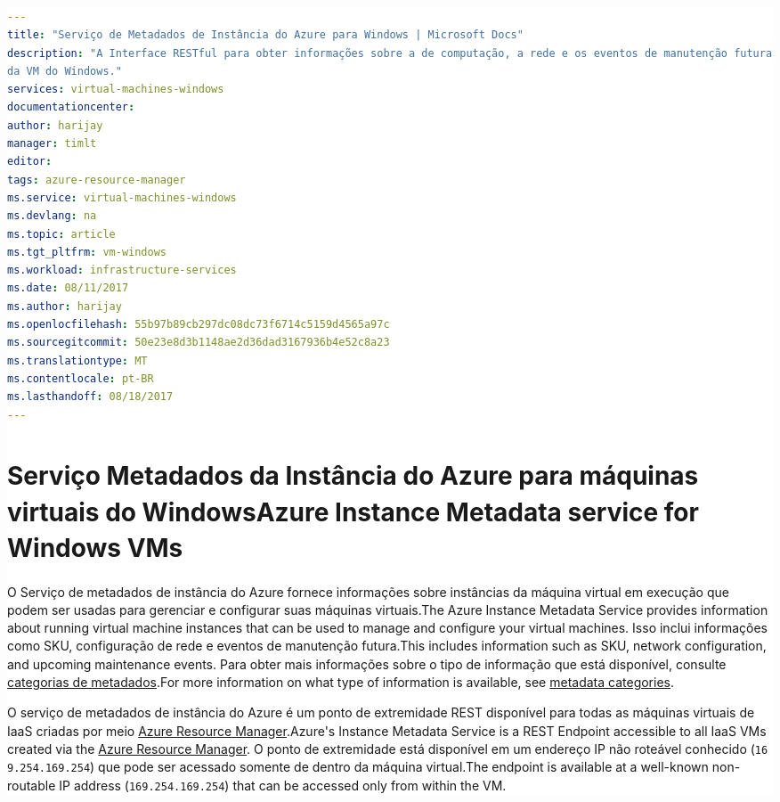 ```yaml
---
title: "Serviço de Metadados de Instância do Azure para Windows | Microsoft Docs"
description: "A Interface RESTful para obter informações sobre a de computação, a rede e os eventos de manutenção futura da VM do Windows."
services: virtual-machines-windows
documentationcenter: 
author: harijay
manager: timlt
editor: 
tags: azure-resource-manager
ms.service: virtual-machines-windows
ms.devlang: na
ms.topic: article
ms.tgt_pltfrm: vm-windows
ms.workload: infrastructure-services
ms.date: 08/11/2017
ms.author: harijay
ms.openlocfilehash: 55b97b89cb297dc08dc73f6714c5159d4565a97c
ms.sourcegitcommit: 50e23e8d3b1148ae2d36dad3167936b4e52c8a23
ms.translationtype: MT
ms.contentlocale: pt-BR
ms.lasthandoff: 08/18/2017
---
```

# <a name="azure-instance-metadata-service-for-windows-vms"></a><span data-ttu-id="8d0ff-103">Serviço Metadados da Instância do Azure para máquinas virtuais do Windows</span><span class="sxs-lookup"><span data-stu-id="8d0ff-103">Azure Instance Metadata service for Windows VMs</span></span>


<span data-ttu-id="8d0ff-104">O Serviço de metadados de instância do Azure fornece informações sobre instâncias da máquina virtual em execução que podem ser usadas para gerenciar e configurar suas máquinas virtuais.</span><span class="sxs-lookup"><span data-stu-id="8d0ff-104">The Azure Instance Metadata Service provides information about running virtual machine instances that can be used to manage and configure your virtual machines.</span></span>
<span data-ttu-id="8d0ff-105">Isso inclui informações como SKU, configuração de rede e eventos de manutenção futura.</span><span class="sxs-lookup"><span data-stu-id="8d0ff-105">This includes information such as SKU, network configuration, and upcoming maintenance events.</span></span> <span data-ttu-id="8d0ff-106">Para obter mais informações sobre o tipo de informação que está disponível, consulte [categorias de metadados](#instance-metadata-data-categories).</span><span class="sxs-lookup"><span data-stu-id="8d0ff-106">For more information on what type of information is available, see [metadata categories](#instance-metadata-data-categories).</span></span>

<span data-ttu-id="8d0ff-107">O serviço de metadados de instância do Azure é um ponto de extremidade REST disponível para todas as máquinas virtuais de IaaS criadas por meio [Azure Resource Manager](https://docs.microsoft.com/rest/api/resources/).</span><span class="sxs-lookup"><span data-stu-id="8d0ff-107">Azure's Instance Metadata Service is a REST Endpoint accessible to all IaaS VMs created via the [Azure Resource Manager](https://docs.microsoft.com/rest/api/resources/).</span></span> <span data-ttu-id="8d0ff-108">O ponto de extremidade está disponível em um endereço IP não roteável conhecido (`169.254.169.254`) que pode ser acessado somente de dentro da máquina virtual.</span><span class="sxs-lookup"><span data-stu-id="8d0ff-108">The endpoint is available at a well-known non-routable IP address (`169.254.169.254`) that can be accessed only from within the VM.</span></span>
